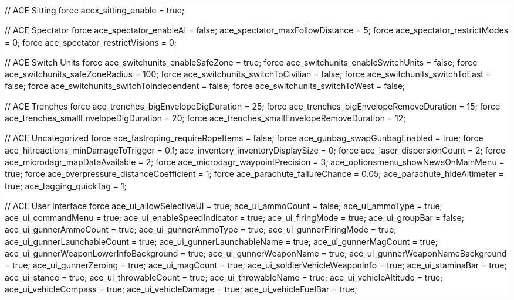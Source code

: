 // ACE Sitting
force acex_sitting_enable = true;
 
// ACE Spectator
force ace_spectator_enableAI = false;
ace_spectator_maxFollowDistance = 5;
force ace_spectator_restrictModes = 0;
force ace_spectator_restrictVisions = 0;
 
// ACE Switch Units
force ace_switchunits_enableSafeZone = true;
force ace_switchunits_enableSwitchUnits = false;
force ace_switchunits_safeZoneRadius = 100;
force ace_switchunits_switchToCivilian = false;
force ace_switchunits_switchToEast = false;
force ace_switchunits_switchToIndependent = false;
force ace_switchunits_switchToWest = false;
 
// ACE Trenches
force ace_trenches_bigEnvelopeDigDuration = 25;
force ace_trenches_bigEnvelopeRemoveDuration = 15;
force ace_trenches_smallEnvelopeDigDuration = 20;
force ace_trenches_smallEnvelopeRemoveDuration = 12;
 
// ACE Uncategorized
force ace_fastroping_requireRopeItems = false;
force ace_gunbag_swapGunbagEnabled = true;
force ace_hitreactions_minDamageToTrigger = 0.1;
ace_inventory_inventoryDisplaySize = 0;
force ace_laser_dispersionCount = 2;
force ace_microdagr_mapDataAvailable = 2;
force ace_microdagr_waypointPrecision = 3;
ace_optionsmenu_showNewsOnMainMenu = true;
force ace_overpressure_distanceCoefficient = 1;
force ace_parachute_failureChance = 0.05;
ace_parachute_hideAltimeter = true;
ace_tagging_quickTag = 1;
 
// ACE User Interface
force ace_ui_allowSelectiveUI = true;
ace_ui_ammoCount = false;
ace_ui_ammoType = true;
ace_ui_commandMenu = true;
ace_ui_enableSpeedIndicator = true;
ace_ui_firingMode = true;
ace_ui_groupBar = false;
ace_ui_gunnerAmmoCount = true;
ace_ui_gunnerAmmoType = true;
ace_ui_gunnerFiringMode = true;
ace_ui_gunnerLaunchableCount = true;
ace_ui_gunnerLaunchableName = true;
ace_ui_gunnerMagCount = true;
ace_ui_gunnerWeaponLowerInfoBackground = true;
ace_ui_gunnerWeaponName = true;
ace_ui_gunnerWeaponNameBackground = true;
ace_ui_gunnerZeroing = true;
ace_ui_magCount = true;
ace_ui_soldierVehicleWeaponInfo = true;
ace_ui_staminaBar = true;
ace_ui_stance = true;
ace_ui_throwableCount = true;
ace_ui_throwableName = true;
ace_ui_vehicleAltitude = true;
ace_ui_vehicleCompass = true;
ace_ui_vehicleDamage = true;
ace_ui_vehicleFuelBar = true;